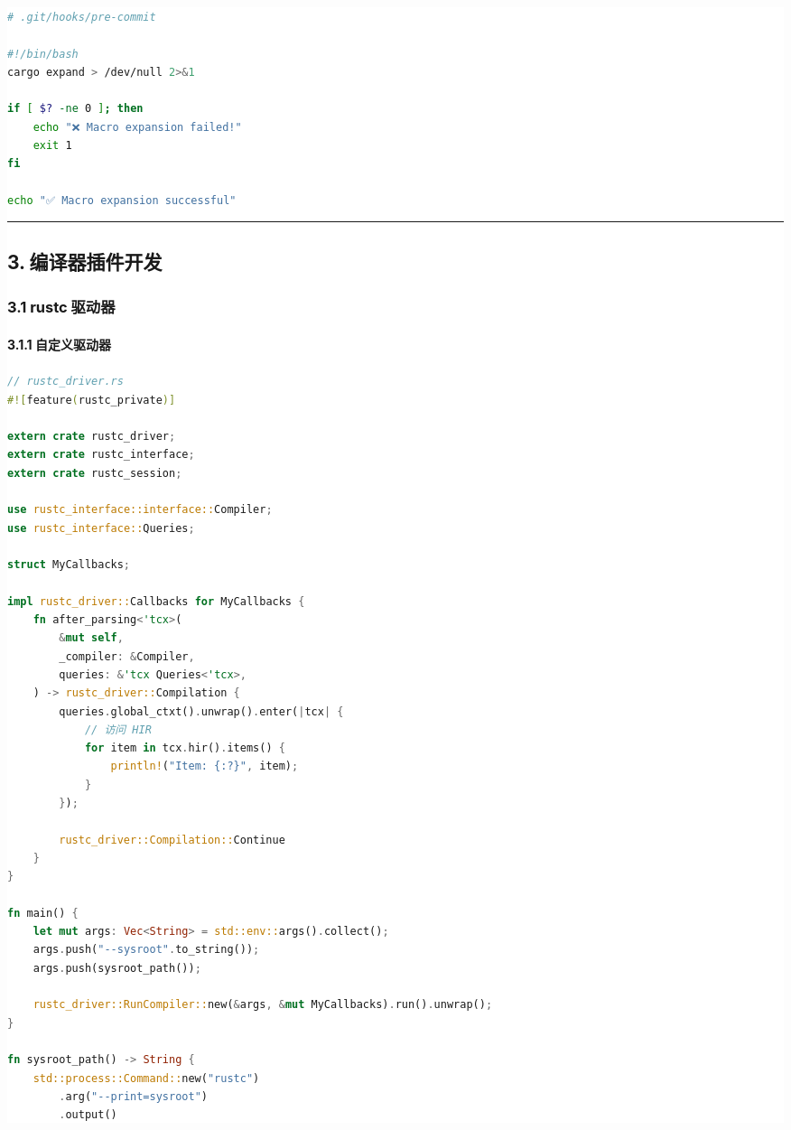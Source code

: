 ```bash
# .git/hooks/pre-commit

#!/bin/bash
cargo expand > /dev/null 2>&1

if [ $? -ne 0 ]; then
    echo "❌ Macro expansion failed!"
    exit 1
fi

echo "✅ Macro expansion successful"
```

---

## 3. 编译器插件开发

### 3.1 rustc 驱动器

#### 3.1.1 自定义驱动器

```rust
// rustc_driver.rs
#![feature(rustc_private)]

extern crate rustc_driver;
extern crate rustc_interface;
extern crate rustc_session;

use rustc_interface::interface::Compiler;
use rustc_interface::Queries;

struct MyCallbacks;

impl rustc_driver::Callbacks for MyCallbacks {
    fn after_parsing<'tcx>(
        &mut self,
        _compiler: &Compiler,
        queries: &'tcx Queries<'tcx>,
    ) -> rustc_driver::Compilation {
        queries.global_ctxt().unwrap().enter(|tcx| {
            // 访问 HIR
            for item in tcx.hir().items() {
                println!("Item: {:?}", item);
            }
        });
        
        rustc_driver::Compilation::Continue
    }
}

fn main() {
    let mut args: Vec<String> = std::env::args().collect();
    args.push("--sysroot".to_string());
    args.push(sysroot_path());
    
    rustc_driver::RunCompiler::new(&args, &mut MyCallbacks).run().unwrap();
}

fn sysroot_path() -> String {
    std::process::Command::new("rustc")
        .arg("--print=sysroot")
        .output()
```